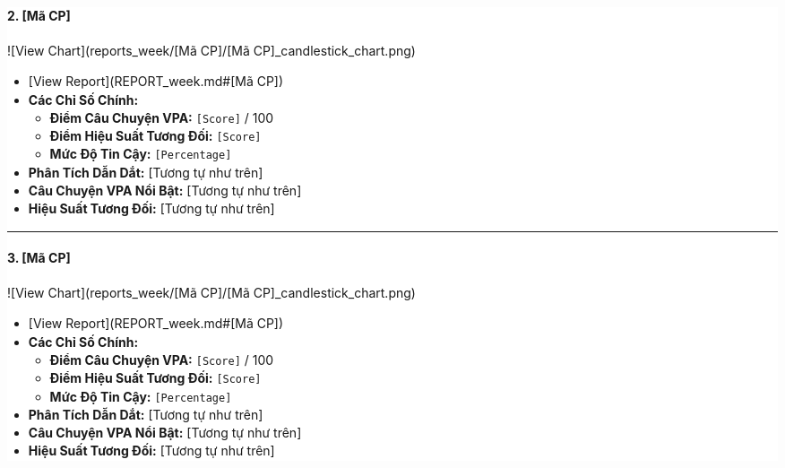 
#### **2. [Mã CP]**
![View Chart](reports_week/[Mã CP]/[Mã CP]_candlestick_chart.png)
*   [View Report](REPORT_week.md#[Mã CP])
*   **Các Chỉ Số Chính:**
    *   **Điểm Câu Chuyện VPA:** `[Score]` / 100
    *   **Điểm Hiệu Suất Tương Đối:** `[Score]`
    *   **Mức Độ Tin Cậy:** `[Percentage]`
*   **Phân Tích Dẫn Dắt:** [Tương tự như trên]
*   **Câu Chuyện VPA Nổi Bật:** [Tương tự như trên]
*   **Hiệu Suất Tương Đối:** [Tương tự như trên]

---

#### **3. [Mã CP]**
![View Chart](reports_week/[Mã CP]/[Mã CP]_candlestick_chart.png)
*   [View Report](REPORT_week.md#[Mã CP])
*   **Các Chỉ Số Chính:**
    *   **Điểm Câu Chuyện VPA:** `[Score]` / 100
    *   **Điểm Hiệu Suất Tương Đối:** `[Score]`
    *   **Mức Độ Tin Cậy:** `[Percentage]`
*   **Phân Tích Dẫn Dắt:** [Tương tự như trên]
*   **Câu Chuyện VPA Nổi Bật:** [Tương tự như trên]
*   **Hiệu Suất Tương Đối:** [Tương tự như trên]